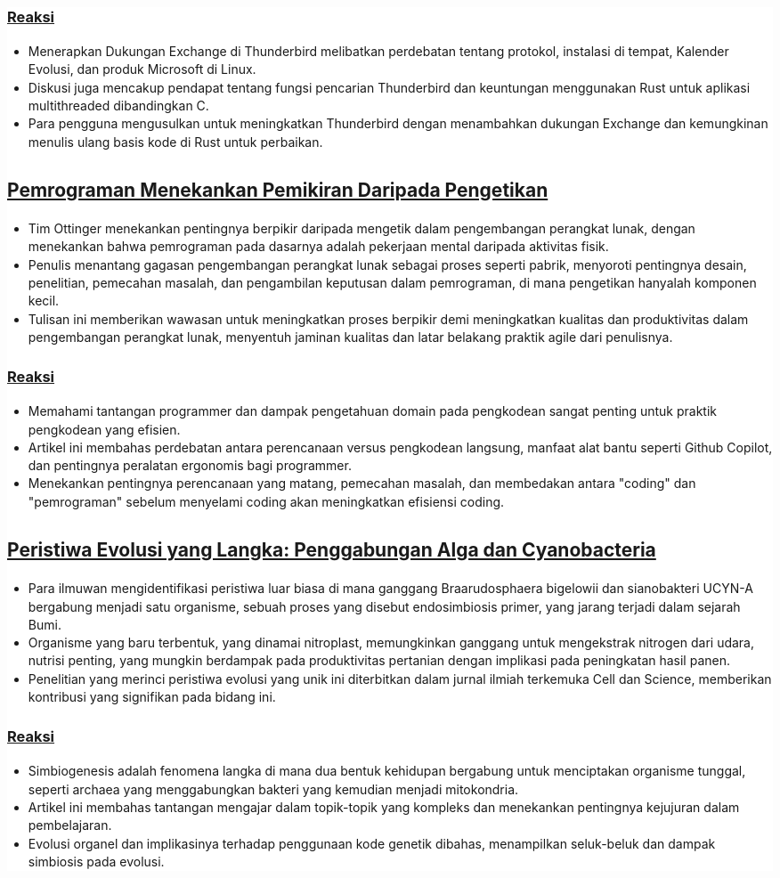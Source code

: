 ### [Reaksi](https://news.ycombinator.com/item?id=40100672)

- Menerapkan Dukungan Exchange di Thunderbird melibatkan perdebatan tentang protokol, instalasi di tempat, Kalender Evolusi, dan produk Microsoft di Linux.
- Diskusi juga mencakup pendapat tentang fungsi pencarian Thunderbird dan keuntungan menggunakan Rust untuk aplikasi multithreaded dibandingkan C.
- Para pengguna mengusulkan untuk meningkatkan Thunderbird dengan menambahkan dukungan Exchange dan kemungkinan menulis ulang basis kode di Rust untuk perbaikan.

## [Pemrograman Menekankan Pemikiran Daripada Pengetikan](http://agileotter.blogspot.com/2014/09/programming-is-mostly-thinking.html)

- Tim Ottinger menekankan pentingnya berpikir daripada mengetik dalam pengembangan perangkat lunak, dengan menekankan bahwa pemrograman pada dasarnya adalah pekerjaan mental daripada aktivitas fisik.
- Penulis menantang gagasan pengembangan perangkat lunak sebagai proses seperti pabrik, menyoroti pentingnya desain, penelitian, pemecahan masalah, dan pengambilan keputusan dalam pemrograman, di mana pengetikan hanyalah komponen kecil.
- Tulisan ini memberikan wawasan untuk meningkatkan proses berpikir demi meningkatkan kualitas dan produktivitas dalam pengembangan perangkat lunak, menyentuh jaminan kualitas dan latar belakang praktik agile dari penulisnya.

### [Reaksi](https://news.ycombinator.com/item?id=40103407)

- Memahami tantangan programmer dan dampak pengetahuan domain pada pengkodean sangat penting untuk praktik pengkodean yang efisien.
- Artikel ini membahas perdebatan antara perencanaan versus pengkodean langsung, manfaat alat bantu seperti Github Copilot, dan pentingnya peralatan ergonomis bagi programmer.
- Menekankan pentingnya perencanaan yang matang, pemecahan masalah, dan membedakan antara "coding" dan "pemrograman" sebelum menyelami coding akan meningkatkan efisiensi coding.

## [Peristiwa Evolusi yang Langka: Penggabungan Alga dan Cyanobacteria](https://newatlas.com/biology/life-merger-evolution-symbiosis-organelle/)

- Para ilmuwan mengidentifikasi peristiwa luar biasa di mana ganggang Braarudosphaera bigelowii dan sianobakteri UCYN-A bergabung menjadi satu organisme, sebuah proses yang disebut endosimbiosis primer, yang jarang terjadi dalam sejarah Bumi.
- Organisme yang baru terbentuk, yang dinamai nitroplast, memungkinkan ganggang untuk mengekstrak nitrogen dari udara, nutrisi penting, yang mungkin berdampak pada produktivitas pertanian dengan implikasi pada peningkatan hasil panen.
- Penelitian yang merinci peristiwa evolusi yang unik ini diterbitkan dalam jurnal ilmiah terkemuka Cell dan Science, memberikan kontribusi yang signifikan pada bidang ini.

### [Reaksi](https://news.ycombinator.com/item?id=40101290)

- Simbiogenesis adalah fenomena langka di mana dua bentuk kehidupan bergabung untuk menciptakan organisme tunggal, seperti archaea yang menggabungkan bakteri yang kemudian menjadi mitokondria.
- Artikel ini membahas tantangan mengajar dalam topik-topik yang kompleks dan menekankan pentingnya kejujuran dalam pembelajaran.
- Evolusi organel dan implikasinya terhadap penggunaan kode genetik dibahas, menampilkan seluk-beluk dan dampak simbiosis pada evolusi.
